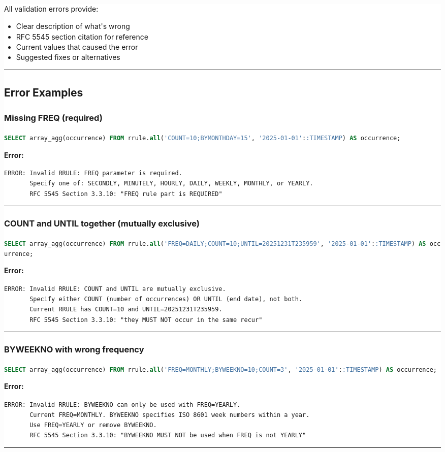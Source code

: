 All validation errors provide:
- Clear description of what's wrong
- RFC 5545 section citation for reference
- Current values that caused the error
- Suggested fixes or alternatives

---

## Error Examples

### Missing FREQ (required)

```sql
SELECT array_agg(occurrence) FROM rrule.all('COUNT=10;BYMONTHDAY=15', '2025-01-01'::TIMESTAMP) AS occurrence;
```

**Error:**
```
ERROR: Invalid RRULE: FREQ parameter is required.
       Specify one of: SECONDLY, MINUTELY, HOURLY, DAILY, WEEKLY, MONTHLY, or YEARLY.
       RFC 5545 Section 3.3.10: "FREQ rule part is REQUIRED"
```

---

### COUNT and UNTIL together (mutually exclusive)

```sql
SELECT array_agg(occurrence) FROM rrule.all('FREQ=DAILY;COUNT=10;UNTIL=20251231T235959', '2025-01-01'::TIMESTAMP) AS occurrence;
```

**Error:**
```
ERROR: Invalid RRULE: COUNT and UNTIL are mutually exclusive.
       Specify either COUNT (number of occurrences) OR UNTIL (end date), not both.
       Current RRULE has COUNT=10 and UNTIL=20251231T235959.
       RFC 5545 Section 3.3.10: "they MUST NOT occur in the same recur"
```

---

### BYWEEKNO with wrong frequency

```sql
SELECT array_agg(occurrence) FROM rrule.all('FREQ=MONTHLY;BYWEEKNO=10;COUNT=3', '2025-01-01'::TIMESTAMP) AS occurrence;
```

**Error:**
```
ERROR: Invalid RRULE: BYWEEKNO can only be used with FREQ=YEARLY.
       Current FREQ=MONTHLY. BYWEEKNO specifies ISO 8601 week numbers within a year.
       Use FREQ=YEARLY or remove BYWEEKNO.
       RFC 5545 Section 3.3.10: "BYWEEKNO MUST NOT be used when FREQ is not YEARLY"
```

---